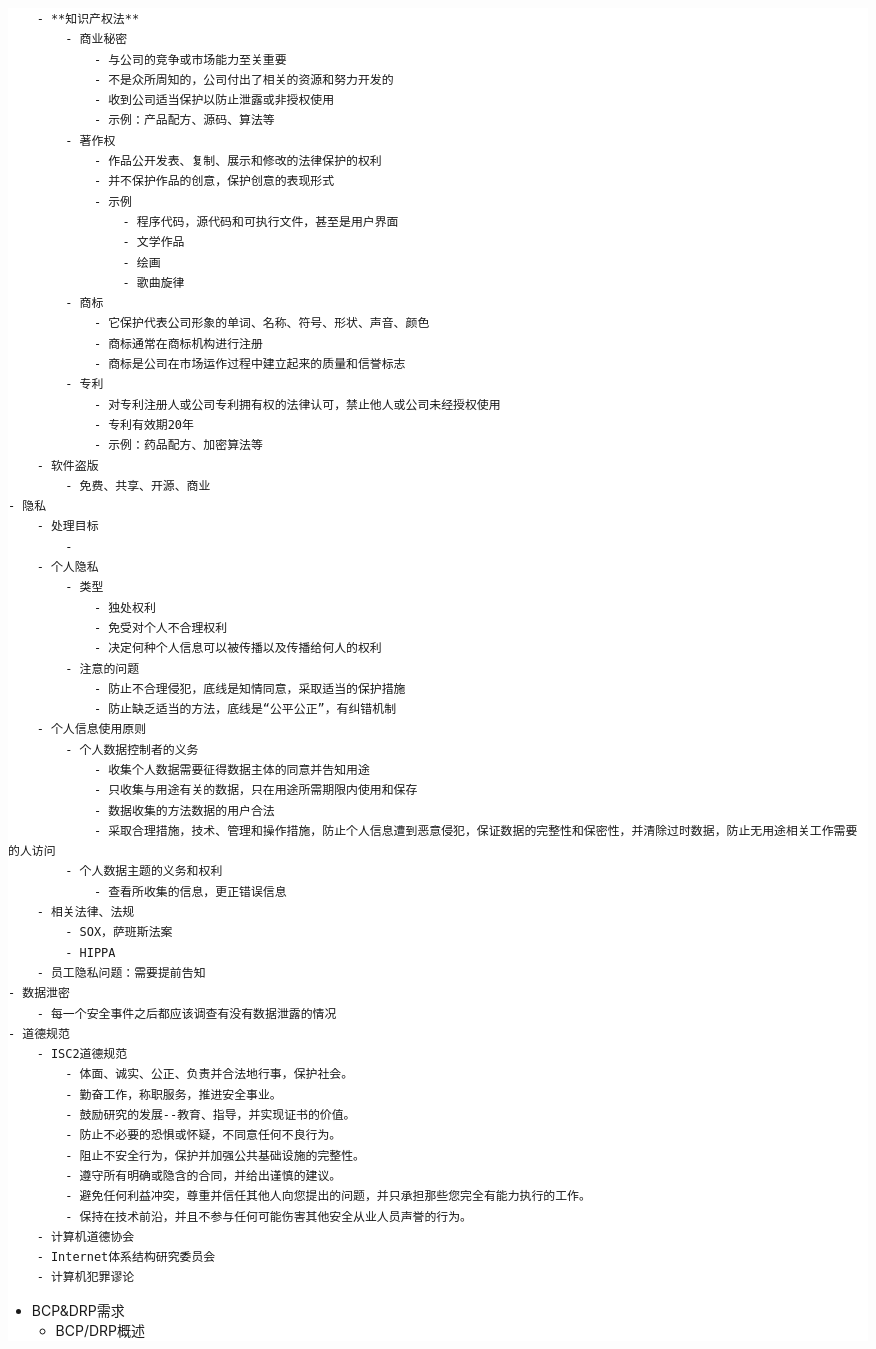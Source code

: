         - **知识产权法**
            - 商业秘密
                - 与公司的竞争或市场能力至关重要
                - 不是众所周知的，公司付出了相关的资源和努力开发的
                - 收到公司适当保护以防止泄露或非授权使用
                - 示例：产品配方、源码、算法等
            - 著作权
                - 作品公开发表、复制、展示和修改的法律保护的权利
                - 并不保护作品的创意，保护创意的表现形式
                - 示例
                    - 程序代码，源代码和可执行文件，甚至是用户界面
                    - 文学作品
                    - 绘画
                    - 歌曲旋律
            - 商标
                - 它保护代表公司形象的单词、名称、符号、形状、声音、颜色
                - 商标通常在商标机构进行注册
                - 商标是公司在市场运作过程中建立起来的质量和信誉标志
            - 专利
                - 对专利注册人或公司专利拥有权的法律认可，禁止他人或公司未经授权使用
                - 专利有效期20年
                - 示例：药品配方、加密算法等
        - 软件盗版
            - 免费、共享、开源、商业
    - 隐私
        - 处理目标
            - 
        - 个人隐私
            - 类型
                - 独处权利
                - 免受对个人不合理权利
                - 决定何种个人信息可以被传播以及传播给何人的权利
            - 注意的问题
                - 防止不合理侵犯，底线是知情同意，采取适当的保护措施
                - 防止缺乏适当的方法，底线是“公平公正”，有纠错机制
        - 个人信息使用原则
            - 个人数据控制者的义务
                - 收集个人数据需要征得数据主体的同意并告知用途
                - 只收集与用途有关的数据，只在用途所需期限内使用和保存
                - 数据收集的方法数据的用户合法
                - 采取合理措施，技术、管理和操作措施，防止个人信息遭到恶意侵犯，保证数据的完整性和保密性，并清除过时数据，防止无用途相关工作需要的人访问
            - 个人数据主题的义务和权利
                - 查看所收集的信息，更正错误信息
        - 相关法律、法规
            - SOX，萨班斯法案
            - HIPPA
        - 员工隐私问题：需要提前告知
    - 数据泄密
        - 每一个安全事件之后都应该调查有没有数据泄露的情况
    - 道德规范
        - ISC2道德规范
            - 体面、诚实、公正、负责并合法地行事，保护社会。
            - 勤奋工作，称职服务，推进安全事业。
            - 鼓励研究的发展--教育、指导，并实现证书的价值。
            - 防止不必要的恐惧或怀疑，不同意任何不良行为。
            - 阻止不安全行为，保护并加强公共基础设施的完整性。
            - 遵守所有明确或隐含的合同，并给出谨慎的建议。
            - 避免任何利益冲突，尊重并信任其他人向您提出的问题，并只承担那些您完全有能力执行的工作。
            - 保持在技术前沿，并且不参与任何可能伤害其他安全从业人员声誉的行为。
        - 计算机道德协会
        - Internet体系结构研究委员会
        - 计算机犯罪谬论
- BCP&DRP需求
    - BCP/DRP概述